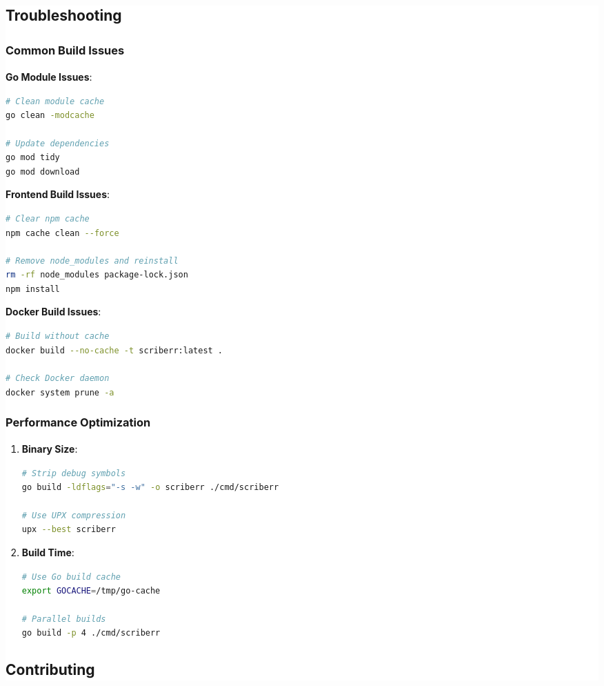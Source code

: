 ## Troubleshooting

### Common Build Issues

**Go Module Issues**:
```bash
# Clean module cache
go clean -modcache

# Update dependencies
go mod tidy
go mod download
```

**Frontend Build Issues**:
```bash
# Clear npm cache
npm cache clean --force

# Remove node_modules and reinstall
rm -rf node_modules package-lock.json
npm install
```

**Docker Build Issues**:
```bash
# Build without cache
docker build --no-cache -t scriberr:latest .

# Check Docker daemon
docker system prune -a
```

### Performance Optimization

1. **Binary Size**:
   ```bash
   # Strip debug symbols
   go build -ldflags="-s -w" -o scriberr ./cmd/scriberr
   
   # Use UPX compression
   upx --best scriberr
   ```

2. **Build Time**:
   ```bash
   # Use Go build cache
   export GOCACHE=/tmp/go-cache
   
   # Parallel builds
   go build -p 4 ./cmd/scriberr
   ```

## Contributing
